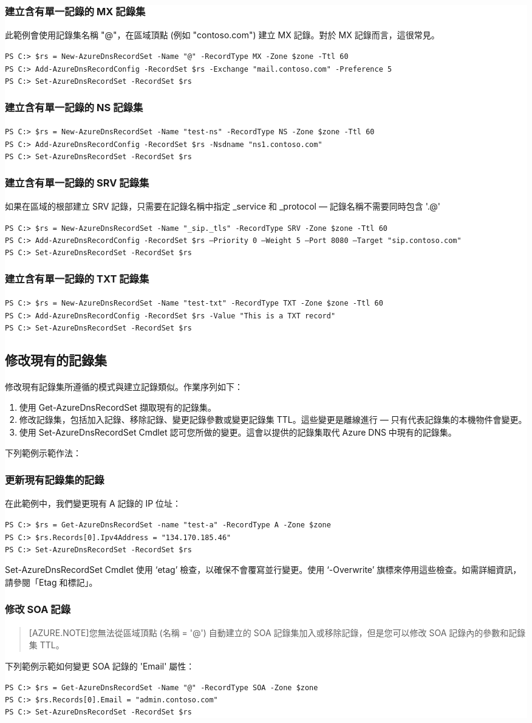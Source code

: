 ### 建立含有單一記錄的 MX 記錄集
此範例會使用記錄集名稱 "@"，在區域頂點 (例如 "contoso.com") 建立 MX 記錄。對於 MX 記錄而言，這很常見。

	PS C:> $rs = New-AzureDnsRecordSet -Name "@" -RecordType MX -Zone $zone -Ttl 60
	PS C:> Add-AzureDnsRecordConfig -RecordSet $rs -Exchange "mail.contoso.com" -Preference 5
	PS C:> Set-AzureDnsRecordSet -RecordSet $rs

### 建立含有單一記錄的 NS 記錄集

	PS C:> $rs = New-AzureDnsRecordSet -Name "test-ns" -RecordType NS -Zone $zone -Ttl 60
	PS C:> Add-AzureDnsRecordConfig -RecordSet $rs -Nsdname "ns1.contoso.com"
	PS C:> Set-AzureDnsRecordSet -RecordSet $rs
### 建立含有單一記錄的 SRV 記錄集

如果在區域的根部建立 SRV 記錄，只需要在記錄名稱中指定 _service 和 _protocol — 記錄名稱不需要同時包含 '.@'

	PS C:> $rs = New-AzureDnsRecordSet -Name "_sip._tls" -RecordType SRV -Zone $zone -Ttl 60
	PS C:> Add-AzureDnsRecordConfig -RecordSet $rs –Priority 0 –Weight 5 –Port 8080 –Target "sip.contoso.com"
	PS C:> Set-AzureDnsRecordSet -RecordSet $rs

### 建立含有單一記錄的 TXT 記錄集

	PS C:> $rs = New-AzureDnsRecordSet -Name "test-txt" -RecordType TXT -Zone $zone -Ttl 60
	PS C:> Add-AzureDnsRecordConfig -RecordSet $rs -Value "This is a TXT record"
	PS C:> Set-AzureDnsRecordSet -RecordSet $rs

## 修改現有的記錄集
修改現有記錄集所遵循的模式與建立記錄類似。作業序列如下：

1.	使用 Get-AzureDnsRecordSet 擷取現有的記錄集。
2.	修改記錄集，包括加入記錄、移除記錄、變更記錄參數或變更記錄集 TTL。這些變更是離線進行 — 只有代表記錄集的本機物件會變更。
3.	使用 Set-AzureDnsRecordSet Cmdlet 認可您所做的變更。這會以提供的記錄集取代 Azure DNS 中現有的記錄集。

下列範例示範作法：

### 更新現有記錄集的記錄
在此範例中，我們變更現有 A 記錄的 IP 位址：

	PS C:> $rs = Get-AzureDnsRecordSet -name "test-a" -RecordType A -Zone $zone 
	PS C:> $rs.Records[0].Ipv4Address = "134.170.185.46"
	PS C:> Set-AzureDnsRecordSet -RecordSet $rs 

Set-AzureDnsRecordSet Cmdlet 使用 ‘etag’ 檢查，以確保不會覆寫並行變更。使用 ‘-Overwrite’ 旗標來停用這些檢查。如需詳細資訊，請參閱「Etag 和標記」。

### 修改 SOA 記錄

>[AZURE.NOTE]您無法從區域頂點 (名稱 = '@') 自動建立的 SOA 記錄集加入或移除記錄，但是您可以修改 SOA 記錄內的參數和記錄集 TTL。

下列範例示範如何變更 SOA 記錄的 'Email' 屬性：

	PS C:> $rs = Get-AzureDnsRecordSet -Name "@" -RecordType SOA -Zone $zone
	PS C:> $rs.Records[0].Email = "admin.contoso.com"
	PS C:> Set-AzureDnsRecordSet -RecordSet $rs 
